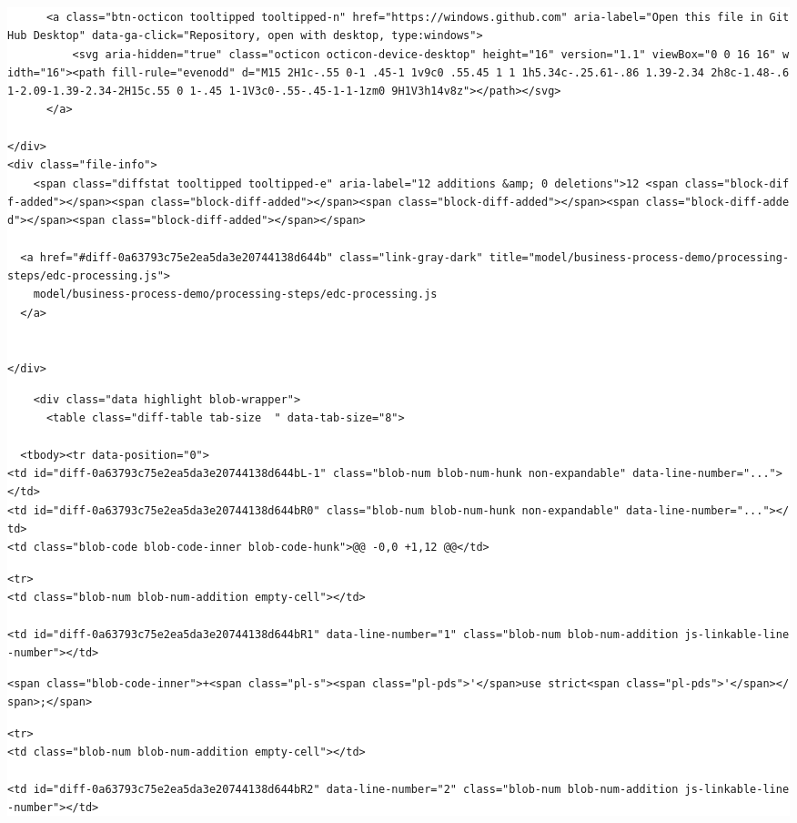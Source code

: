           <a class="btn-octicon tooltipped tooltipped-n" href="https://windows.github.com" aria-label="Open this file in GitHub Desktop" data-ga-click="Repository, open with desktop, type:windows">
              <svg aria-hidden="true" class="octicon octicon-device-desktop" height="16" version="1.1" viewBox="0 0 16 16" width="16"><path fill-rule="evenodd" d="M15 2H1c-.55 0-1 .45-1 1v9c0 .55.45 1 1 1h5.34c-.25.61-.86 1.39-2.34 2h8c-1.48-.61-2.09-1.39-2.34-2H15c.55 0 1-.45 1-1V3c0-.55-.45-1-1-1zm0 9H1V3h14v8z"></path></svg>
          </a>

    </div>
    <div class="file-info">
        <span class="diffstat tooltipped tooltipped-e" aria-label="12 additions &amp; 0 deletions">12 <span class="block-diff-added"></span><span class="block-diff-added"></span><span class="block-diff-added"></span><span class="block-diff-added"></span><span class="block-diff-added"></span></span>

      <a href="#diff-0a63793c75e2ea5da3e20744138d644b" class="link-gray-dark" title="model/business-process-demo/processing-steps/edc-processing.js">
        model/business-process-demo/processing-steps/edc-processing.js
      </a>


    </div>
  </div>
  <div class="js-file-content">

        <div class="data highlight blob-wrapper">
          <table class="diff-table tab-size  " data-tab-size="8">

      <tbody><tr data-position="0">
    <td id="diff-0a63793c75e2ea5da3e20744138d644bL-1" class="blob-num blob-num-hunk non-expandable" data-line-number="..."></td>
    <td id="diff-0a63793c75e2ea5da3e20744138d644bR0" class="blob-num blob-num-hunk non-expandable" data-line-number="..."></td>
    <td class="blob-code blob-code-inner blob-code-hunk">@@ -0,0 +1,12 @@</td>
  </tr>

    <tr>
    <td class="blob-num blob-num-addition empty-cell"></td>

    <td id="diff-0a63793c75e2ea5da3e20744138d644bR1" data-line-number="1" class="blob-num blob-num-addition js-linkable-line-number"></td>

  <td class="blob-code blob-code-addition">

    <span class="blob-code-inner">+<span class="pl-s"><span class="pl-pds">'</span>use strict<span class="pl-pds">'</span></span>;</span>

  </td>
</tr>


    <tr>
    <td class="blob-num blob-num-addition empty-cell"></td>

    <td id="diff-0a63793c75e2ea5da3e20744138d644bR2" data-line-number="2" class="blob-num blob-num-addition js-linkable-line-number"></td>

  <td class="blob-code blob-code-addition">
